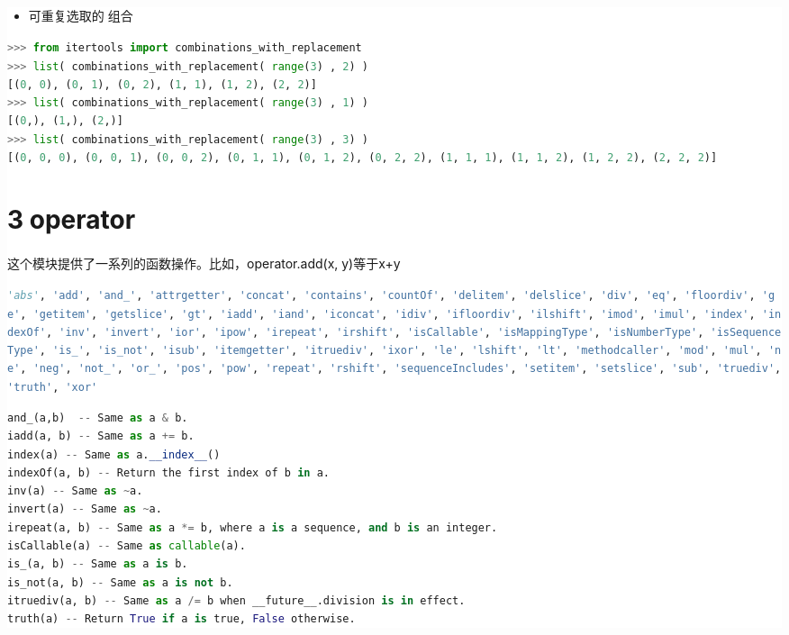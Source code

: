- 可重复选取的 组合

```python
>>> from itertools import combinations_with_replacement
>>> list( combinations_with_replacement( range(3) , 2) )
[(0, 0), (0, 1), (0, 2), (1, 1), (1, 2), (2, 2)]
>>> list( combinations_with_replacement( range(3) , 1) )
[(0,), (1,), (2,)]
>>> list( combinations_with_replacement( range(3) , 3) )
[(0, 0, 0), (0, 0, 1), (0, 0, 2), (0, 1, 1), (0, 1, 2), (0, 2, 2), (1, 1, 1), (1, 1, 2), (1, 2, 2), (2, 2, 2)]
```

<h2 id="cd1b27ed52ee8d15aac88997bc02be24"></h2>

# 3 operator

这个模块提供了一系列的函数操作。比如，operator.add(x, y)等于x+y 

```python
'abs', 'add', 'and_', 'attrgetter', 'concat', 'contains', 'countOf', 'delitem', 'delslice', 'div', 'eq', 'floordiv', 'ge', 'getitem', 'getslice', 'gt', 'iadd', 'iand', 'iconcat', 'idiv', 'ifloordiv', 'ilshift', 'imod', 'imul', 'index', 'indexOf', 'inv', 'invert', 'ior', 'ipow', 'irepeat', 'irshift', 'isCallable', 'isMappingType', 'isNumberType', 'isSequenceType', 'is_', 'is_not', 'isub', 'itemgetter', 'itruediv', 'ixor', 'le', 'lshift', 'lt', 'methodcaller', 'mod', 'mul', 'ne', 'neg', 'not_', 'or_', 'pos', 'pow', 'repeat', 'rshift', 'sequenceIncludes', 'setitem', 'setslice', 'sub', 'truediv', 'truth', 'xor'
``` 

```python
and_(a,b)  -- Same as a & b.
iadd(a, b) -- Same as a += b.
index(a) -- Same as a.__index__()
indexOf(a, b) -- Return the first index of b in a.
inv(a) -- Same as ~a.
invert(a) -- Same as ~a.
irepeat(a, b) -- Same as a *= b, where a is a sequence, and b is an integer.
isCallable(a) -- Same as callable(a).
is_(a, b) -- Same as a is b.
is_not(a, b) -- Same as a is not b.
itruediv(a, b) -- Same as a /= b when __future__.division is in effect.
truth(a) -- Return True if a is true, False otherwise.
```



